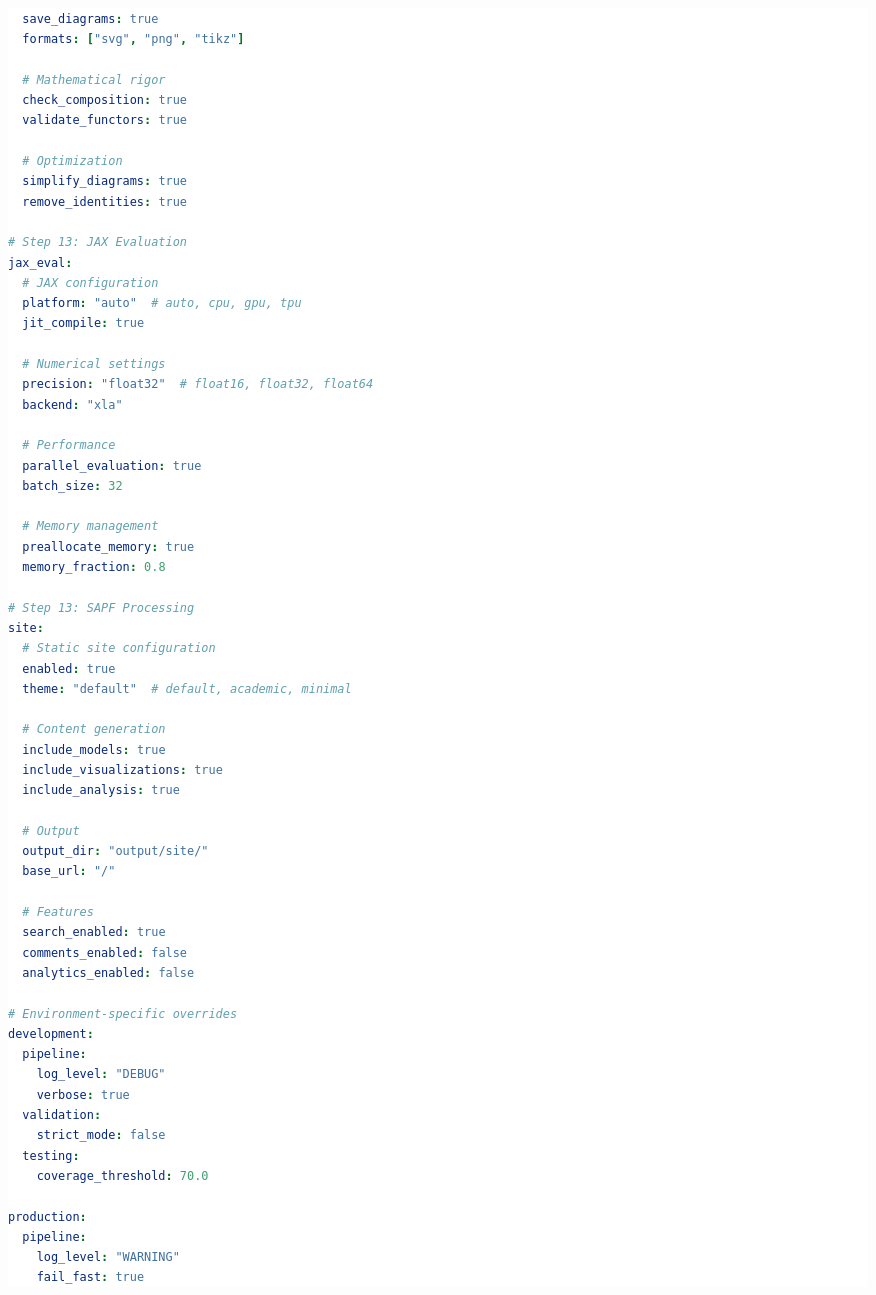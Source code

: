 ```yaml
  save_diagrams: true
  formats: ["svg", "png", "tikz"]
  
  # Mathematical rigor
  check_composition: true
  validate_functors: true
  
  # Optimization
  simplify_diagrams: true
  remove_identities: true

# Step 13: JAX Evaluation
jax_eval:
  # JAX configuration
  platform: "auto"  # auto, cpu, gpu, tpu
  jit_compile: true
  
  # Numerical settings
  precision: "float32"  # float16, float32, float64
  backend: "xla"
  
  # Performance
  parallel_evaluation: true
  batch_size: 32
  
  # Memory management
  preallocate_memory: true
  memory_fraction: 0.8

# Step 13: SAPF Processing
site:
  # Static site configuration
  enabled: true
  theme: "default"  # default, academic, minimal
  
  # Content generation
  include_models: true
  include_visualizations: true
  include_analysis: true
  
  # Output
  output_dir: "output/site/"
  base_url: "/"
  
  # Features
  search_enabled: true
  comments_enabled: false
  analytics_enabled: false

# Environment-specific overrides
development:
  pipeline:
    log_level: "DEBUG"
    verbose: true
  validation:
    strict_mode: false
  testing:
    coverage_threshold: 70.0

production:
  pipeline:
    log_level: "WARNING"
    fail_fast: true
```